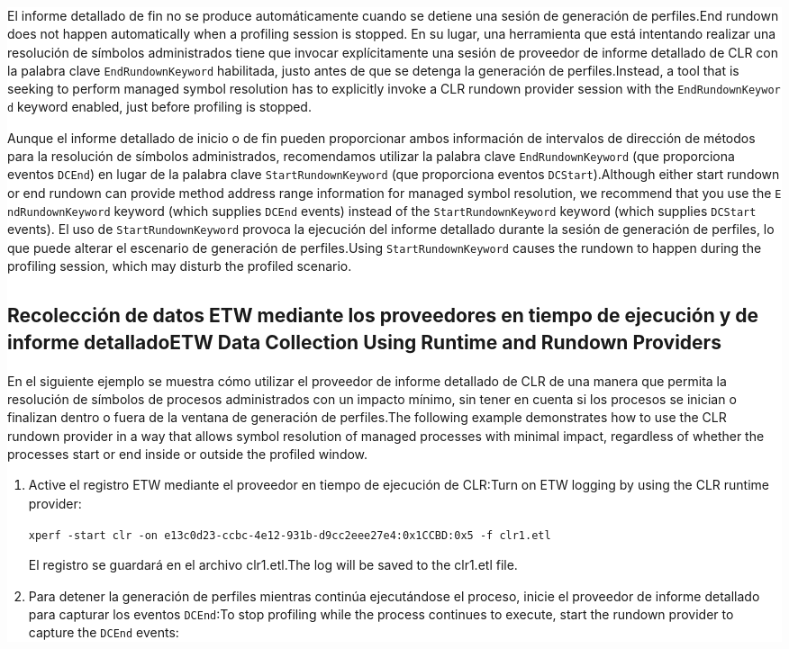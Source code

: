  <span data-ttu-id="fedc3-141">El informe detallado de fin no se produce automáticamente cuando se detiene una sesión de generación de perfiles.</span><span class="sxs-lookup"><span data-stu-id="fedc3-141">End rundown does not happen automatically when a profiling session is stopped.</span></span> <span data-ttu-id="fedc3-142">En su lugar, una herramienta que está intentando realizar una resolución de símbolos administrados tiene que invocar explícitamente una sesión de proveedor de informe detallado de CLR con la palabra clave `EndRundownKeyword` habilitada, justo antes de que se detenga la generación de perfiles.</span><span class="sxs-lookup"><span data-stu-id="fedc3-142">Instead, a tool that is seeking to perform managed symbol resolution has to explicitly invoke a CLR rundown provider session with the `EndRundownKeyword` keyword enabled, just before profiling is stopped.</span></span>  
  
 <span data-ttu-id="fedc3-143">Aunque el informe detallado de inicio o de fin pueden proporcionar ambos información de intervalos de dirección de métodos para la resolución de símbolos administrados, recomendamos utilizar la palabra clave `EndRundownKeyword` (que proporciona eventos `DCEnd`) en lugar de la palabra clave `StartRundownKeyword` (que proporciona eventos `DCStart`).</span><span class="sxs-lookup"><span data-stu-id="fedc3-143">Although either start rundown or end rundown can provide method address range information for managed symbol resolution, we recommend that you use the `EndRundownKeyword` keyword (which supplies `DCEnd` events) instead of the `StartRundownKeyword` keyword (which supplies `DCStart` events).</span></span> <span data-ttu-id="fedc3-144">El uso de `StartRundownKeyword` provoca la ejecución del informe detallado durante la sesión de generación de perfiles, lo que puede alterar el escenario de generación de perfiles.</span><span class="sxs-lookup"><span data-stu-id="fedc3-144">Using `StartRundownKeyword` causes the rundown to happen during the profiling session, which may disturb the profiled scenario.</span></span>  
  
## <a name="etw-data-collection-using-runtime-and-rundown-providers"></a><span data-ttu-id="fedc3-145">Recolección de datos ETW mediante los proveedores en tiempo de ejecución y de informe detallado</span><span class="sxs-lookup"><span data-stu-id="fedc3-145">ETW Data Collection Using Runtime and Rundown Providers</span></span>  
 <span data-ttu-id="fedc3-146">En el siguiente ejemplo se muestra cómo utilizar el proveedor de informe detallado de CLR de una manera que permita la resolución de símbolos de procesos administrados con un impacto mínimo, sin tener en cuenta si los procesos se inician o finalizan dentro o fuera de la ventana de generación de perfiles.</span><span class="sxs-lookup"><span data-stu-id="fedc3-146">The following example demonstrates how to use the CLR rundown provider in a way that allows symbol resolution of managed processes with minimal impact, regardless of whether the processes start or end inside or outside the profiled window.</span></span>  
  
1. <span data-ttu-id="fedc3-147">Active el registro ETW mediante el proveedor en tiempo de ejecución de CLR:</span><span class="sxs-lookup"><span data-stu-id="fedc3-147">Turn on ETW logging by using the CLR runtime provider:</span></span>  
  
    ```console
    xperf -start clr -on e13c0d23-ccbc-4e12-931b-d9cc2eee27e4:0x1CCBD:0x5 -f clr1.etl
    ```  
  
     <span data-ttu-id="fedc3-148">El registro se guardará en el archivo clr1.etl.</span><span class="sxs-lookup"><span data-stu-id="fedc3-148">The log will be saved to the clr1.etl file.</span></span>  
  
2. <span data-ttu-id="fedc3-149">Para detener la generación de perfiles mientras continúa ejecutándose el proceso, inicie el proveedor de informe detallado para capturar los eventos `DCEnd`:</span><span class="sxs-lookup"><span data-stu-id="fedc3-149">To stop profiling while the process continues to execute, start the rundown provider to capture the `DCEnd` events:</span></span>  
  